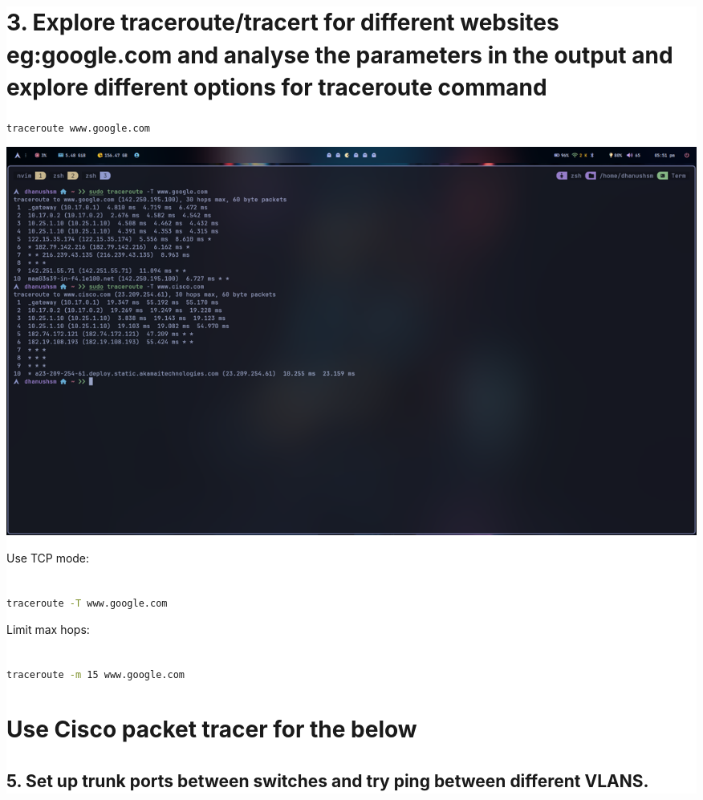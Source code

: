 # 3. Explore traceroute/tracert for different websites eg:google.com and analyse the parameters in the output and explore different options for traceroute command 

```bash
traceroute www.google.com
```

![3.1](./images/3.1.png)

Use TCP mode:

```bash

traceroute -T www.google.com
```

Limit max hops:

```bash

traceroute -m 15 www.google.com
```

# Use Cisco packet tracer for the below 

## 5. Set up trunk ports between switches and try ping between different VLANS. 
